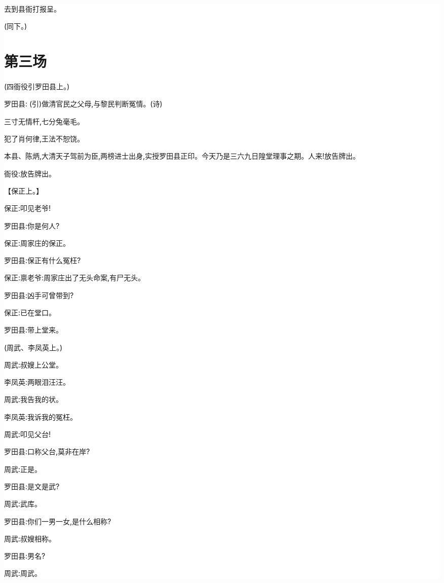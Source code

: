 去到县衙打报呈。

(同下。)

# 第三场

(四衙役引罗田县上。)

罗田县: (引)做清官民之父母,与黎民判断冤情。(诗)

三寸无情杆,七分兔毫毛。

犯了肖何律,王法不恕饶。

本县、陈炳,大清天子驾前为臣,两榜进士出身,实授罗田县正印。今天乃是三六九日隍堂理事之期。人来!放告牌出。

衙役:放告牌出。

【保正上。】

保正:叩见老爷!

罗田县:你是何人?

保正:周家庄的保正。

罗田县:保正有什么冤枉?

保正:禀老爷:周家庄出了无头命案,有尸无头。

罗田县:凶手可曾带到?

保正:已在堂口。

罗田县:带上堂来。

(周武、李凤英上。)

周武:叔嫂上公堂。

李凤英:两眼泪汪汪。

周武:我告我的状。

李凤英:我诉我的冤枉。

周武:叩见父台!

罗田县:口称父台,莫非在岸?

周武:正是。

罗田县:是文是武?

周武:武库。

罗田县:你们一男一女,是什么相称?

周武:叔嫂相称。

罗田县:男名?

周武:周武。
